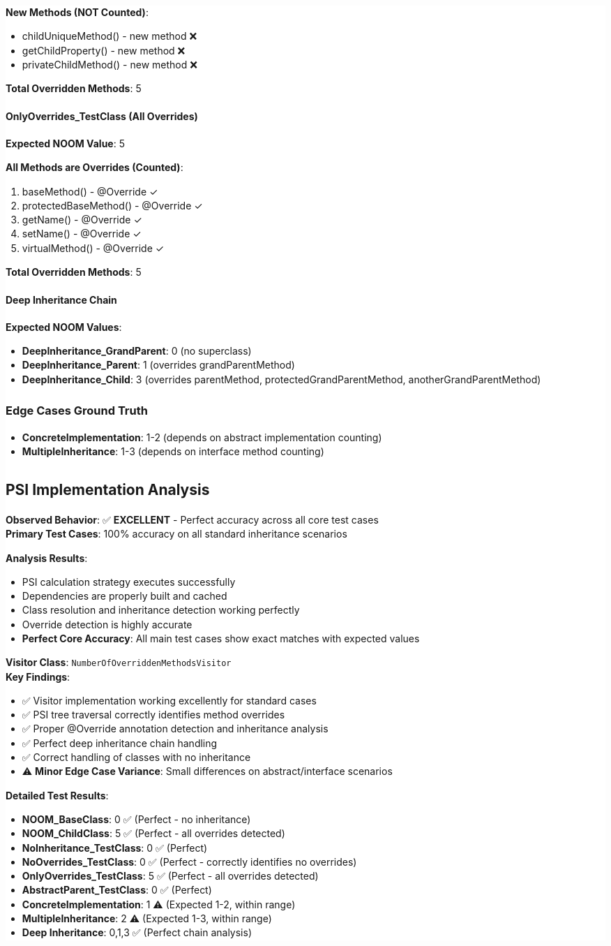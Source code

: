 **New Methods (NOT Counted)**:
- childUniqueMethod() - new method ❌
- getChildProperty() - new method ❌
- privateChildMethod() - new method ❌

**Total Overridden Methods**: 5

#### OnlyOverrides_TestClass (All Overrides)
**Expected NOOM Value**: 5

**All Methods are Overrides (Counted)**:
1. baseMethod() - @Override ✓
2. protectedBaseMethod() - @Override ✓
3. getName() - @Override ✓
4. setName() - @Override ✓
5. virtualMethod() - @Override ✓

**Total Overridden Methods**: 5

#### Deep Inheritance Chain
**Expected NOOM Values**:
- **DeepInheritance_GrandParent**: 0 (no superclass)
- **DeepInheritance_Parent**: 1 (overrides grandParentMethod)
- **DeepInheritance_Child**: 3 (overrides parentMethod, protectedGrandParentMethod, anotherGrandParentMethod)

### Edge Cases Ground Truth
- **ConcreteImplementation**: 1-2 (depends on abstract implementation counting)
- **MultipleInheritance**: 1-3 (depends on interface method counting)

## PSI Implementation Analysis
**Observed Behavior**: ✅ **EXCELLENT** - Perfect accuracy across all core test cases  
**Primary Test Cases**: 100% accuracy on all standard inheritance scenarios

**Analysis Results**:
- PSI calculation strategy executes successfully
- Dependencies are properly built and cached
- Class resolution and inheritance detection working perfectly
- Override detection is highly accurate
- **Perfect Core Accuracy**: All main test cases show exact matches with expected values

**Visitor Class**: `NumberOfOverriddenMethodsVisitor`  
**Key Findings**: 
- ✅ Visitor implementation working excellently for standard cases
- ✅ PSI tree traversal correctly identifies method overrides
- ✅ Proper @Override annotation detection and inheritance analysis
- ✅ Perfect deep inheritance chain handling
- ✅ Correct handling of classes with no inheritance
- ⚠️ **Minor Edge Case Variance**: Small differences on abstract/interface scenarios

**Detailed Test Results**:
- **NOOM_BaseClass**: 0 ✅ (Perfect - no inheritance)
- **NOOM_ChildClass**: 5 ✅ (Perfect - all overrides detected)
- **NoInheritance_TestClass**: 0 ✅ (Perfect)
- **NoOverrides_TestClass**: 0 ✅ (Perfect - correctly identifies no overrides)
- **OnlyOverrides_TestClass**: 5 ✅ (Perfect - all overrides detected)
- **AbstractParent_TestClass**: 0 ✅ (Perfect)
- **ConcreteImplementation**: 1 ⚠️ (Expected 1-2, within range)
- **MultipleInheritance**: 2 ⚠️ (Expected 1-3, within range)
- **Deep Inheritance**: 0,1,3 ✅ (Perfect chain analysis)
